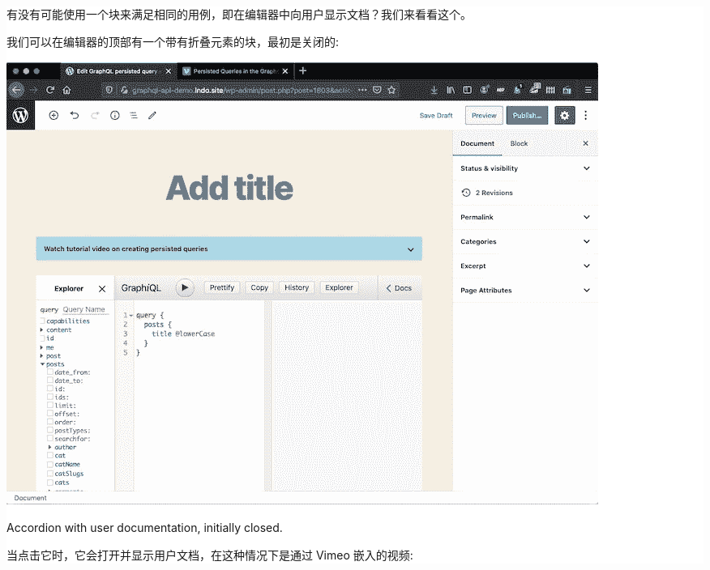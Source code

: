 有没有可能使用一个块来满足相同的用例，即在编辑器中向用户显示文档？我们来看看这个。

我们可以在编辑器的顶部有一个带有折叠元素的块，最初是关闭的:

![Closed Accordion With User Documentation](img/d5e8291927397cb6a9cdb9ed7ec71efd.png)

Accordion with user documentation, initially closed.

当点击它时，它会打开并显示用户文档，在这种情况下是通过 Vimeo 嵌入的视频:
